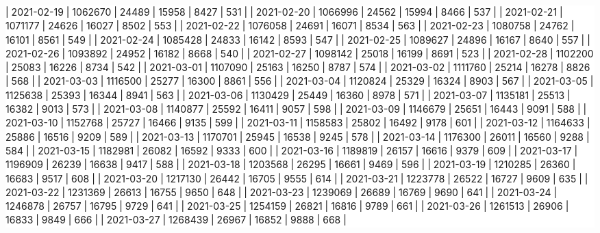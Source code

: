 | 2021-02-19 | 1062670 | 24489 | 15958 | 8427 | 531 |
| 2021-02-20 | 1066996 | 24562 | 15994 | 8466 | 537 |
| 2021-02-21 | 1071177 | 24626 | 16027 | 8502 | 553 |
| 2021-02-22 | 1076058 | 24691 | 16071 | 8534 | 563 |
| 2021-02-23 | 1080758 | 24762 | 16101 | 8561 | 549 |
| 2021-02-24 | 1085428 | 24833 | 16142 | 8593 | 547 |
| 2021-02-25 | 1089627 | 24896 | 16167 | 8640 | 557 |
| 2021-02-26 | 1093892 | 24952 | 16182 | 8668 | 540 |
| 2021-02-27 | 1098142 | 25018 | 16199 | 8691 | 523 |
| 2021-02-28 | 1102200 | 25083 | 16226 | 8734 | 542 |
| 2021-03-01 | 1107090 | 25163 | 16250 | 8787 | 574 |
| 2021-03-02 | 1111760 | 25214 | 16278 | 8826 | 568 |
| 2021-03-03 | 1116500 | 25277 | 16300 | 8861 | 556 |
| 2021-03-04 | 1120824 | 25329 | 16324 | 8903 | 567 |
| 2021-03-05 | 1125638 | 25393 | 16344 | 8941 | 563 |
| 2021-03-06 | 1130429 | 25449 | 16360 | 8978 | 571 |
| 2021-03-07 | 1135181 | 25513 | 16382 | 9013 | 573 |
| 2021-03-08 | 1140877 | 25592 | 16411 | 9057 | 598 |
| 2021-03-09 | 1146679 | 25651 | 16443 | 9091 | 588 |
| 2021-03-10 | 1152768 | 25727 | 16466 | 9135 | 599 |
| 2021-03-11 | 1158583 | 25802 | 16492 | 9178 | 601 |
| 2021-03-12 | 1164633 | 25886 | 16516 | 9209 | 589 |
| 2021-03-13 | 1170701 | 25945 | 16538 | 9245 | 578 |
| 2021-03-14 | 1176300 | 26011 | 16560 | 9288 | 584 |
| 2021-03-15 | 1182981 | 26082 | 16592 | 9333 | 600 |
| 2021-03-16 | 1189819 | 26157 | 16616 | 9379 | 609 |
| 2021-03-17 | 1196909 | 26239 | 16638 | 9417 | 588 |
| 2021-03-18 | 1203568 | 26295 | 16661 | 9469 | 596 |
| 2021-03-19 | 1210285 | 26360 | 16683 | 9517 | 608 |
| 2021-03-20 | 1217130 | 26442 | 16705 | 9555 | 614 |
| 2021-03-21 | 1223778 | 26522 | 16727 | 9609 | 635 |
| 2021-03-22 | 1231369 | 26613 | 16755 | 9650 | 648 |
| 2021-03-23 | 1239069 | 26689 | 16769 | 9690 | 641 |
| 2021-03-24 | 1246878 | 26757 | 16795 | 9729 | 641 |
| 2021-03-25 | 1254159 | 26821 | 16816 | 9789 | 661 |
| 2021-03-26 | 1261513 | 26906 | 16833 | 9849 | 666 |
| 2021-03-27 | 1268439 | 26967 | 16852 | 9888 | 668 |